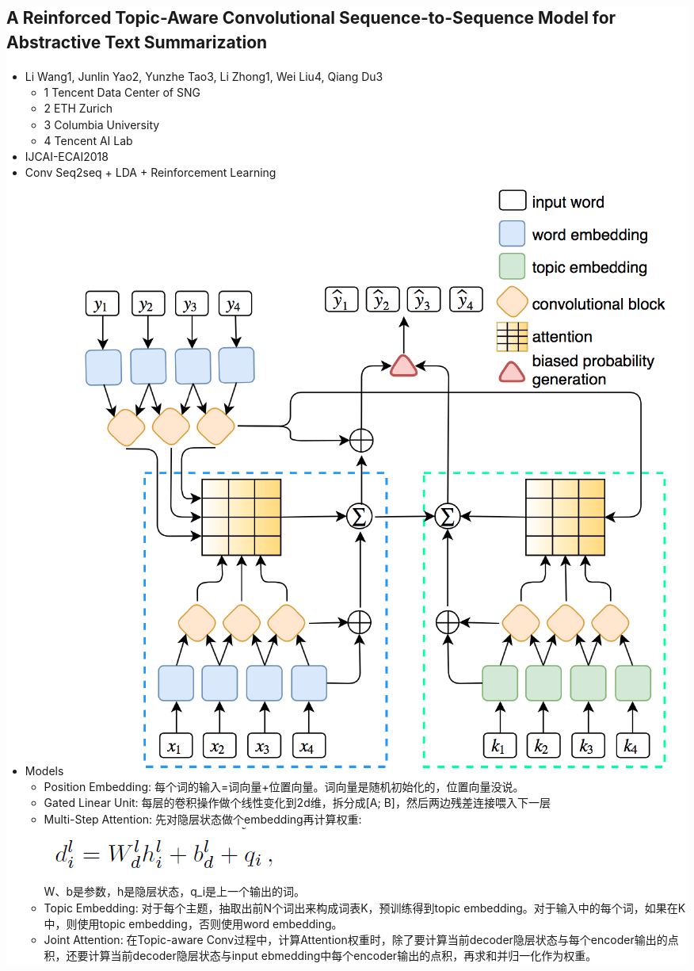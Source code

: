 ## A Reinforced Topic-Aware Convolutional Sequence-to-Sequence Model for Abstractive Text Summarization

- Li Wang1, Junlin Yao2, Yunzhe Tao3, Li Zhong1, Wei Liu4, Qiang Du3
    - 1 Tencent Data Center of SNG
    - 2 ETH Zurich
    - 3 Columbia University
    - 4 Tencent AI Lab
- IJCAI-ECAI2018
- Conv Seq2seq + LDA + Reinforcement Learning
- Models
    ![topic_model](resources/textsum/topic_model.png)
    - Position Embedding: 每个词的输入=词向量+位置向量。词向量是随机初始化的，位置向量没说。
    - Gated Linear Unit: 每层的卷积操作做个线性变化到2d维，拆分成[A; B]，然后两边残差连接喂入下一层
    - Multi-Step Attention: 先对隐层状态做个embedding再计算权重:  
    ![conv_h_embedding](resources/textsum/conv_h_embedding.png)  
    W、b是参数，h是隐层状态，q_i是上一个输出的词。
    - Topic Embedding: 对于每个主题，抽取出前N个词出来构成词表K，预训练得到topic embedding。对于输入中的每个词，如果在K中，则使用topic embedding，否则使用word embedding。
    - Joint Attention: 在Topic-aware Conv过程中，计算Attention权重时，除了要计算当前decoder隐层状态与每个encoder输出的点积，还要计算当前decoder隐层状态与input ebmedding中每个encoder输出的点积，再求和并归一化作为权重。